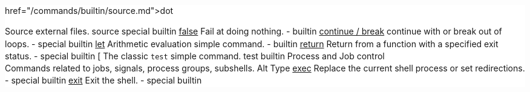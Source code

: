 href="/commands/builtin/source.md">dot</a></td>
<td>Source external files.</td>
<td style="text-align: center;">source</td>
<td style="text-align: center;">special builtin</td>
</tr>
<tr class="odd">
<td style="text-align: center;"><a
href="/commands/builtin/false.md">false</a></td>
<td>Fail at doing nothing.</td>
<td style="text-align: center;">-</td>
<td style="text-align: center;">builtin</td>
</tr>
<tr class="even">
<td style="text-align: center;"><a
href="/commands/builtin/continueBreak.md">continue / break</a></td>
<td>continue with or break out of loops.</td>
<td style="text-align: center;">-</td>
<td style="text-align: center;">special builtin</td>
</tr>
<tr class="odd">
<td style="text-align: center;"><a
href="commands/builtin/let.md">let</a></td>
<td>Arithmetic evaluation simple command.</td>
<td style="text-align: center;">-</td>
<td style="text-align: center;">builtin</td>
</tr>
<tr class="even">
<td style="text-align: center;"><a
href="/commands/builtin/return.md">return</a></td>
<td>Return from a function with a specified exit status.</td>
<td style="text-align: center;">-</td>
<td style="text-align: center;">special builtin</td>
</tr>
<tr class="odd">
<td style="text-align: center;"><a
href="commands/classictest.md">[</a></td>
<td>The classic <code>test</code> simple command.</td>
<td style="text-align: center;">test</td>
<td style="text-align: center;">builtin</td>
</tr>
<tr class="even">
<td style="text-align: center;">Process and Job control<br />
Commands related to jobs,
signals, process groups, subshells.</td>
<td></td>
<td style="text-align: center;">Alt</td>
<td style="text-align: center;">Type</td>
</tr>
<tr class="odd">
<td style="text-align: center;"><a
href="commands/builtin/exec.md">exec</a></td>
<td>Replace the current shell process or set redirections.</td>
<td style="text-align: center;">-</td>
<td style="text-align: center;">special builtin</td>
</tr>
<tr class="even">
<td style="text-align: center;"><a
href="/commands/builtin/exit.md">exit</a></td>
<td>Exit the shell.</td>
<td style="text-align: center;">-</td>
<td style="text-align: center;">special builtin</td>
</tr>
<tr class="odd">
<td style="text-align: center;"><a